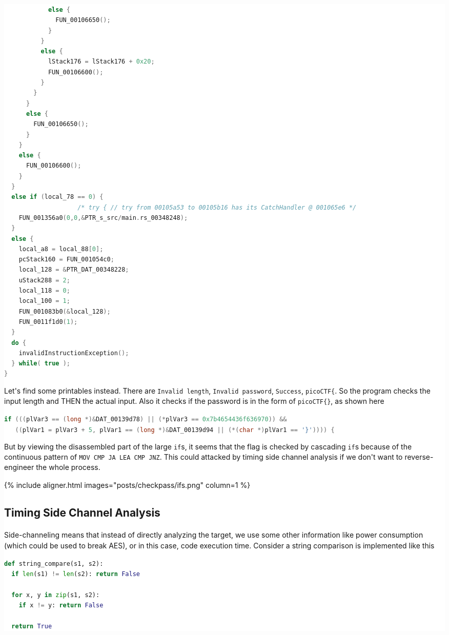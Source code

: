 ```c
            else {
              FUN_00106650();
            }
          }
          else {
            lStack176 = lStack176 + 0x20;
            FUN_00106600();
          }
        }
      }
      else {
        FUN_00106650();
      }
    }
    else {
      FUN_00106600();
    }
  }
  else if (local_78 == 0) {
                    /* try { // try from 00105a53 to 00105b16 has its CatchHandler @ 001065e6 */
    FUN_001356a0(0,0,&PTR_s_src/main.rs_00348248);
  }
  else {
    local_a8 = local_88[0];
    pcStack160 = FUN_001054c0;
    local_128 = &PTR_DAT_00348228;
    uStack288 = 2;
    local_118 = 0;
    local_100 = 1;
    FUN_001083b0(&local_128);
    FUN_0011f1d0(1);
  }
  do {
    invalidInstructionException();
  } while( true );
}
```
Let's find some printables instead. There are `Invalid length`, `Invalid password`, `Success`, `picoCTF{`. So the program checks the input length and THEN the actual input. Also it checks if the password is in the form of `picoCTF{}`, as shown here
```c
if (((plVar3 == (long *)&DAT_00139d78) || (*plVar3 == 0x7b4654436f636970)) &&
   ((plVar1 = plVar3 + 5, plVar1 == (long *)&DAT_00139d94 || (*(char *)plVar1 == '}')))) {
```

But by viewing the disassembled part of the large `if`s, it seems that the flag is checked by cascading `if`s because of the continuous pattern of `MOV CMP JA LEA CMP JNZ`. This could attacked by timing side channel analysis if we don't want to reverse-engineer the whole process.

{% include aligner.html images="posts/checkpass/ifs.png" column=1 %}

## Timing Side Channel Analysis
Side-channeling means that instead of directly analyzing the target, we use some other information like power consumption (which could be used to break AES), or in this case, code execution time. Consider a string comparison is implemented like this
```python
def string_compare(s1, s2):
  if len(s1) != len(s2): return False
  
  for x, y in zip(s1, s2):
    if x != y: return False

  return True
```